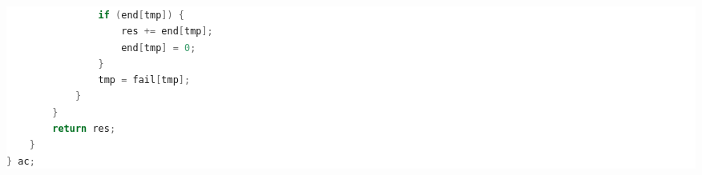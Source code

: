 ```c
                if (end[tmp]) {
                    res += end[tmp];
                    end[tmp] = 0;
                }
                tmp = fail[tmp];
            }
        }
        return res;
    }
} ac;
```


